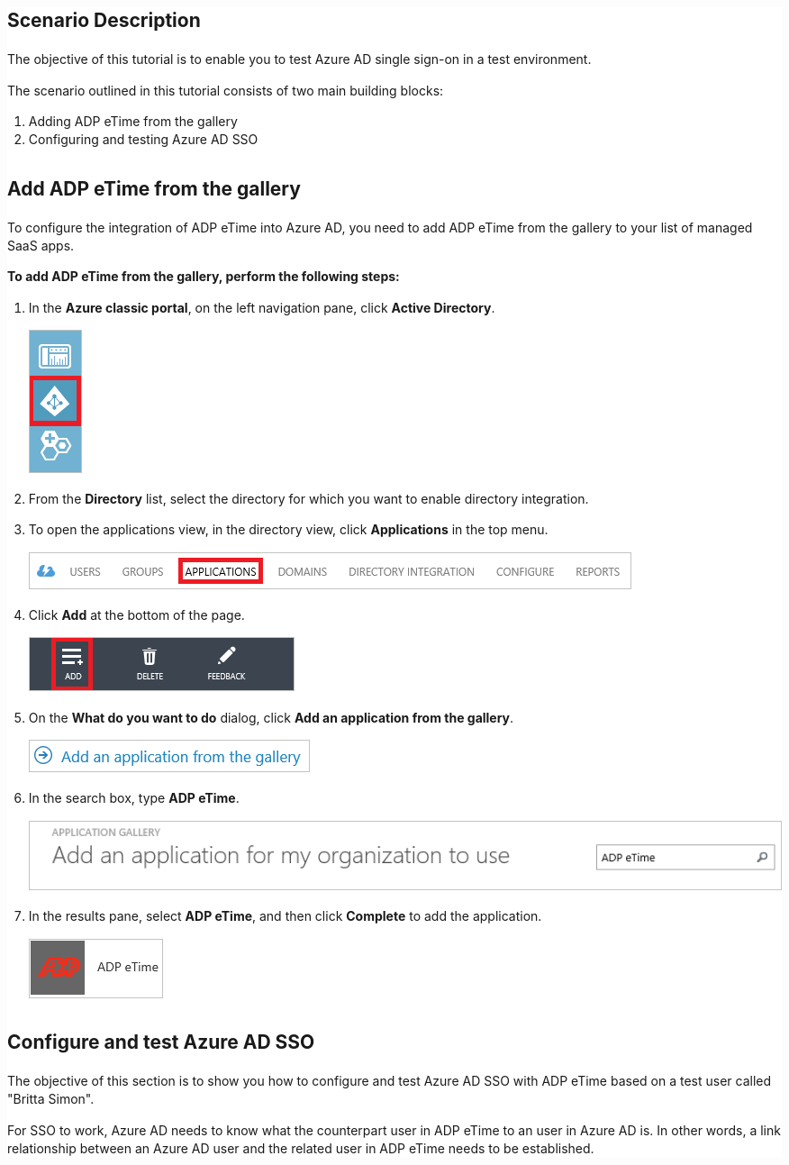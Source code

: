 ## Scenario Description
The objective of this tutorial is to enable you to test Azure AD single sign-on in a test environment.

The scenario outlined in this tutorial consists of two main building blocks:

1. Adding ADP eTime from the gallery
2. Configuring and testing Azure AD SSO

## Add ADP eTime from the gallery
To configure the integration of ADP eTime into Azure AD, you need to add ADP eTime from the gallery to your list of managed SaaS apps.

**To add ADP eTime from the gallery, perform the following steps:**

1. In the **Azure classic portal**, on the left navigation pane, click **Active Directory**. 
   
    ![Active Directory][1]
2. From the **Directory** list, select the directory for which you want to enable directory integration.
3. To open the applications view, in the directory view, click **Applications** in the top menu.
   
    ![Applications][2]
4. Click **Add** at the bottom of the page.
   
    ![Applications][3]
5. On the **What do you want to do** dialog, click **Add an application from the gallery**.
   
    ![Applications][4]
6. In the search box, type **ADP eTime**.
   
    ![Creating an Azure AD test user](./media/active-directory-saas-adpetime-tutorial/tutorial_adpetime_01.png)
7. In the results pane, select **ADP eTime**, and then click **Complete** to add the application.
   
    ![Creating an Azure AD test user](./media/active-directory-saas-adpetime-tutorial/tutorial_adpetime_06.png)

## Configure and test Azure AD SSO
The objective of this section is to show you how to configure and test Azure AD SSO with ADP eTime based on a test user called "Britta Simon".

For SSO to work, Azure AD needs to know what the counterpart user in ADP eTime to an user in Azure AD is. In other words, a link relationship between an Azure AD user and the related user in ADP eTime needs to be established.  


[1]: ./media/active-directory-saas-adpetime-tutorial/tutorial_general_01.png
[2]: ./media/active-directory-saas-adpetime-tutorial/tutorial_general_02.png
[3]: ./media/active-directory-saas-adpetime-tutorial/tutorial_general_03.png
[4]: ./media/active-directory-saas-adpetime-tutorial/tutorial_general_04.png
[6]: ./media/active-directory-saas-adpetime-tutorial/tutorial_general_05.png
[10]: ./media/active-directory-saas-adpetime-tutorial/tutorial_general_06.png
[11]: ./media/active-directory-saas-adpetime-tutorial/tutorial_general_07.png
[20]: ./media/active-directory-saas-adpetime-tutorial/tutorial_general_100.png
[200]: ./media/active-directory-saas-adpetime-tutorial/tutorial_general_200.png
[201]: ./media/active-directory-saas-adpetime-tutorial/tutorial_general_201.png
[203]: ./media/active-directory-saas-adpetime-tutorial/tutorial_general_203.png
[204]: ./media/active-directory-saas-adpetime-tutorial/tutorial_general_204.png
[205]: ./media/active-directory-saas-adpetime-tutorial/tutorial_general_205.png